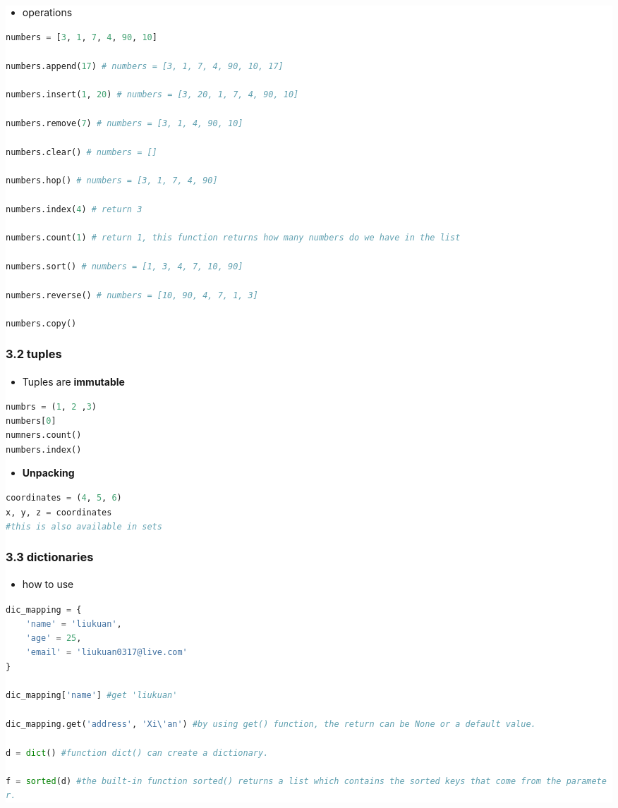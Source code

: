 - operations

```python
numbers = [3, 1, 7, 4, 90, 10]

numbers.append(17) # numbers = [3, 1, 7, 4, 90, 10, 17]  

numbers.insert(1, 20) # numbers = [3, 20, 1, 7, 4, 90, 10]

numbers.remove(7) # numbers = [3, 1, 4, 90, 10]

numbers.clear() # numbers = []

numbers.hop() # numbers = [3, 1, 7, 4, 90]

numbers.index(4) # return 3

numbers.count(1) # return 1, this function returns how many numbers do we have in the list  

numbers.sort() # numbers = [1, 3, 4, 7, 10, 90]

numbers.reverse() # numbers = [10, 90, 4, 7, 1, 3]

numbers.copy()
```

### 3.2 tuples  

- Tuples are **immutable**

```python
numbrs = (1, 2 ,3)
numbers[0]
numners.count()
numbers.index()

```

- **Unpacking**

```python
coordinates = (4, 5, 6)
x, y, z = coordinates
#this is also available in sets
```

### 3.3 dictionaries

- how to use

```python
dic_mapping = {
    'name' = 'liukuan',
    'age' = 25,
    'email' = 'liukuan0317@live.com'
}

dic_mapping['name'] #get 'liukuan'

dic_mapping.get('address', 'Xi\'an') #by using get() function, the return can be None or a default value.

d = dict() #function dict() can create a dictionary.

f = sorted(d) #the built-in function sorted() returns a list which contains the sorted keys that come from the parameter.

```